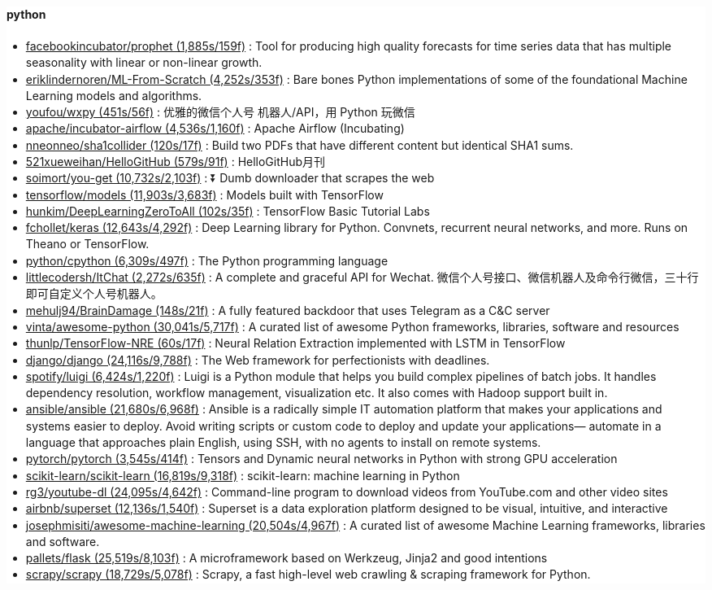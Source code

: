 #### python
* [facebookincubator/prophet (1,885s/159f)](https://github.com/facebookincubator/prophet) : Tool for producing high quality forecasts for time series data that has multiple seasonality with linear or non-linear growth.
* [eriklindernoren/ML-From-Scratch (4,252s/353f)](https://github.com/eriklindernoren/ML-From-Scratch) : Bare bones Python implementations of some of the foundational Machine Learning models and algorithms.
* [youfou/wxpy (451s/56f)](https://github.com/youfou/wxpy) : 优雅的微信个人号 机器人/API，用 Python 玩微信
* [apache/incubator-airflow (4,536s/1,160f)](https://github.com/apache/incubator-airflow) : Apache Airflow (Incubating)
* [nneonneo/sha1collider (120s/17f)](https://github.com/nneonneo/sha1collider) : Build two PDFs that have different content but identical SHA1 sums.
* [521xueweihan/HelloGitHub (579s/91f)](https://github.com/521xueweihan/HelloGitHub) : HelloGitHub月刊
* [soimort/you-get (10,732s/2,103f)](https://github.com/soimort/you-get) : ⏬ Dumb downloader that scrapes the web
* [tensorflow/models (11,903s/3,683f)](https://github.com/tensorflow/models) : Models built with TensorFlow
* [hunkim/DeepLearningZeroToAll (102s/35f)](https://github.com/hunkim/DeepLearningZeroToAll) : TensorFlow Basic Tutorial Labs
* [fchollet/keras (12,643s/4,292f)](https://github.com/fchollet/keras) : Deep Learning library for Python. Convnets, recurrent neural networks, and more. Runs on Theano or TensorFlow.
* [python/cpython (6,309s/497f)](https://github.com/python/cpython) : The Python programming language
* [littlecodersh/ItChat (2,272s/635f)](https://github.com/littlecodersh/ItChat) : A complete and graceful API for Wechat. 微信个人号接口、微信机器人及命令行微信，三十行即可自定义个人号机器人。
* [mehulj94/BrainDamage (148s/21f)](https://github.com/mehulj94/BrainDamage) : A fully featured backdoor that uses Telegram as a C&C server
* [vinta/awesome-python (30,041s/5,717f)](https://github.com/vinta/awesome-python) : A curated list of awesome Python frameworks, libraries, software and resources
* [thunlp/TensorFlow-NRE (60s/17f)](https://github.com/thunlp/TensorFlow-NRE) : Neural Relation Extraction implemented with LSTM in TensorFlow
* [django/django (24,116s/9,788f)](https://github.com/django/django) : The Web framework for perfectionists with deadlines.
* [spotify/luigi (6,424s/1,220f)](https://github.com/spotify/luigi) : Luigi is a Python module that helps you build complex pipelines of batch jobs. It handles dependency resolution, workflow management, visualization etc. It also comes with Hadoop support built in.
* [ansible/ansible (21,680s/6,968f)](https://github.com/ansible/ansible) : Ansible is a radically simple IT automation platform that makes your applications and systems easier to deploy. Avoid writing scripts or custom code to deploy and update your applications— automate in a language that approaches plain English, using SSH, with no agents to install on remote systems.
* [pytorch/pytorch (3,545s/414f)](https://github.com/pytorch/pytorch) : Tensors and Dynamic neural networks in Python with strong GPU acceleration
* [scikit-learn/scikit-learn (16,819s/9,318f)](https://github.com/scikit-learn/scikit-learn) : scikit-learn: machine learning in Python
* [rg3/youtube-dl (24,095s/4,642f)](https://github.com/rg3/youtube-dl) : Command-line program to download videos from YouTube.com and other video sites
* [airbnb/superset (12,136s/1,540f)](https://github.com/airbnb/superset) : Superset is a data exploration platform designed to be visual, intuitive, and interactive
* [josephmisiti/awesome-machine-learning (20,504s/4,967f)](https://github.com/josephmisiti/awesome-machine-learning) : A curated list of awesome Machine Learning frameworks, libraries and software.
* [pallets/flask (25,519s/8,103f)](https://github.com/pallets/flask) : A microframework based on Werkzeug, Jinja2 and good intentions
* [scrapy/scrapy (18,729s/5,078f)](https://github.com/scrapy/scrapy) : Scrapy, a fast high-level web crawling & scraping framework for Python.

